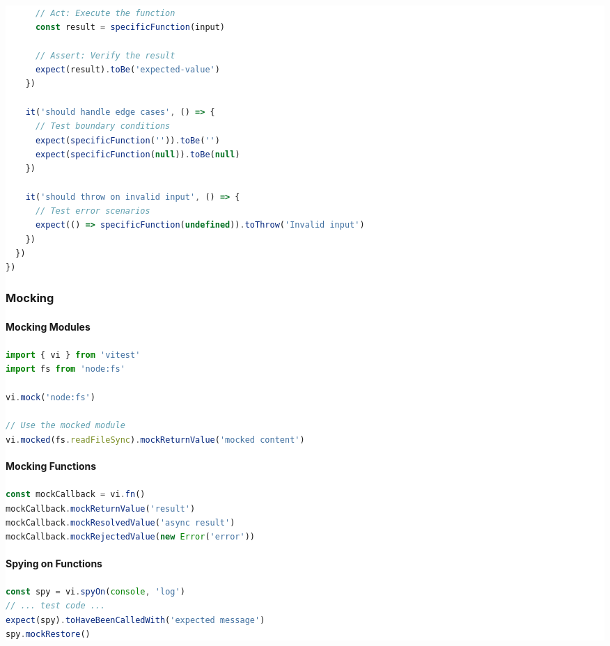 ```typescript
      // Act: Execute the function
      const result = specificFunction(input)
      
      // Assert: Verify the result
      expect(result).toBe('expected-value')
    })

    it('should handle edge cases', () => {
      // Test boundary conditions
      expect(specificFunction('')).toBe('')
      expect(specificFunction(null)).toBe(null)
    })

    it('should throw on invalid input', () => {
      // Test error scenarios
      expect(() => specificFunction(undefined)).toThrow('Invalid input')
    })
  })
})
```

### Mocking

#### Mocking Modules

```typescript
import { vi } from 'vitest'
import fs from 'node:fs'

vi.mock('node:fs')

// Use the mocked module
vi.mocked(fs.readFileSync).mockReturnValue('mocked content')
```

#### Mocking Functions

```typescript
const mockCallback = vi.fn()
mockCallback.mockReturnValue('result')
mockCallback.mockResolvedValue('async result')
mockCallback.mockRejectedValue(new Error('error'))
```

#### Spying on Functions

```typescript
const spy = vi.spyOn(console, 'log')
// ... test code ...
expect(spy).toHaveBeenCalledWith('expected message')
spy.mockRestore()
```
